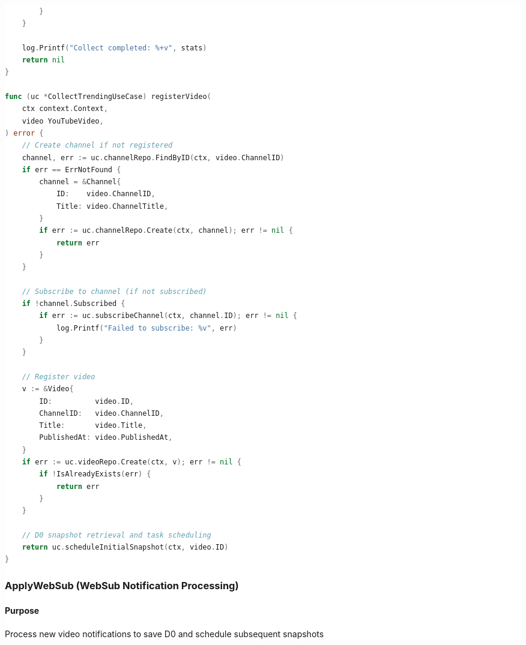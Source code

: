 ```go
        }
    }
    
    log.Printf("Collect completed: %+v", stats)
    return nil
}

func (uc *CollectTrendingUseCase) registerVideo(
    ctx context.Context,
    video YouTubeVideo,
) error {
    // Create channel if not registered
    channel, err := uc.channelRepo.FindByID(ctx, video.ChannelID)
    if err == ErrNotFound {
        channel = &Channel{
            ID:    video.ChannelID,
            Title: video.ChannelTitle,
        }
        if err := uc.channelRepo.Create(ctx, channel); err != nil {
            return err
        }
    }
    
    // Subscribe to channel (if not subscribed)
    if !channel.Subscribed {
        if err := uc.subscribeChannel(ctx, channel.ID); err != nil {
            log.Printf("Failed to subscribe: %v", err)
        }
    }
    
    // Register video
    v := &Video{
        ID:          video.ID,
        ChannelID:   video.ChannelID,
        Title:       video.Title,
        PublishedAt: video.PublishedAt,
    }
    if err := uc.videoRepo.Create(ctx, v); err != nil {
        if !IsAlreadyExists(err) {
            return err
        }
    }
    
    // D0 snapshot retrieval and task scheduling
    return uc.scheduleInitialSnapshot(ctx, video.ID)
}
```

### ApplyWebSub (WebSub Notification Processing)

#### Purpose
Process new video notifications to save D0 and schedule subsequent snapshots
